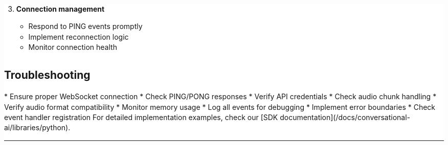 3. **Connection management**

   * Respond to PING events promptly
   * Implement reconnection logic
   * Monitor connection health

## Troubleshooting

<AccordionGroup>
  <Accordion title="Connection issues">
    * Ensure proper WebSocket connection
    * Check PING/PONG responses
    * Verify API credentials
  </Accordion>

  <Accordion title="Audio problems">
    * Check audio chunk handling
    * Verify audio format compatibility
    * Monitor memory usage
  </Accordion>

  <Accordion title="Event handling">
    * Log all events for debugging
    * Implement error boundaries
    * Check event handler registration
  </Accordion>
</AccordionGroup>

<Info>
  For detailed implementation examples, check our [SDK
  documentation](/docs/conversational-ai/libraries/python).
</Info>

----------
